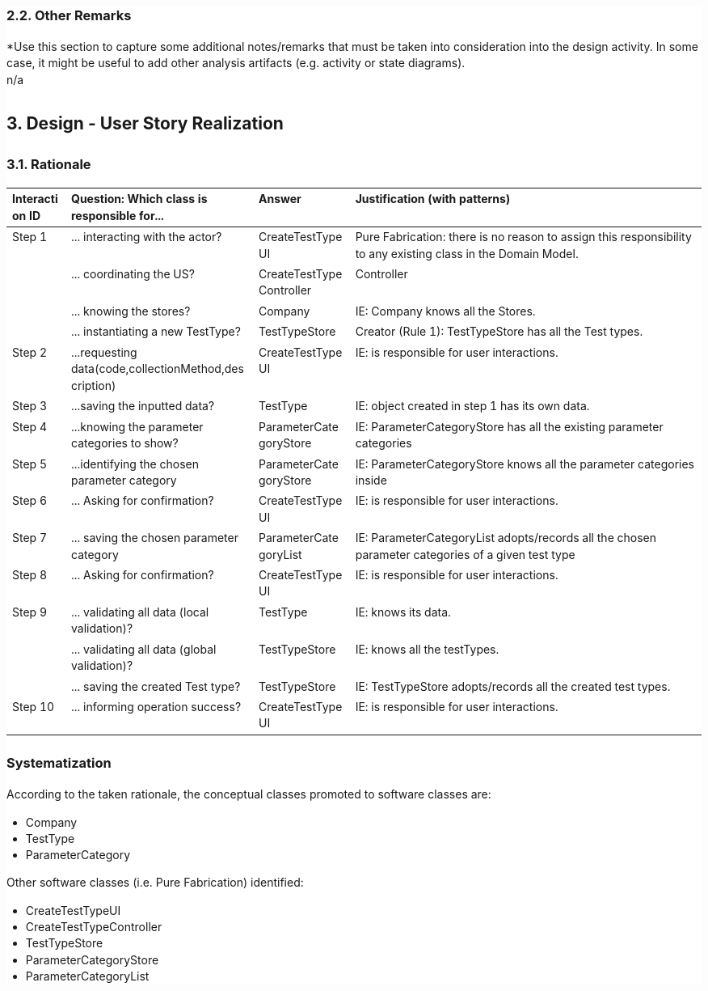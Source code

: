 ### 2.2. Other Remarks

*Use this section to capture some additional notes/remarks that must be taken into consideration into the design activity. In some case, it might be useful to add other analysis artifacts (e.g. activity or state diagrams).    
n/a


## 3. Design - User Story Realization

### 3.1. Rationale

| Interaction ID | Question: Which class is responsible for... | Answer  | Justification (with patterns)  |
|:-------------  |:--------------------- |:------------|:---------------------------- |
| Step 1  		 |	... interacting with the actor? | CreateTestTypeUI   |  Pure Fabrication: there is no reason to assign this responsibility to any existing class in the Domain Model.  |
| 			  	 |	... coordinating the US? | CreateTestTypeController | Controller                             |
|                                    | ... knowing the stores? | Company |IE: Company knows all the Stores. |
| 			  	 |	... instantiating a new TestType? | TestTypeStore   | Creator (Rule 1): TestTypeStore has all the Test types.  |
| Step 2  		 | ...requesting data(code,collectionMethod,description)	|  CreateTestTypeUI  |  IE: is responsible for user interactions. |                        
| Step 3         | ...saving the inputted data? | TestType  | IE: object created in step 1 has its own data. |
| Step 4         | ...knowing the parameter categories to show? | ParameterCategoryStore  | IE: ParameterCategoryStore  has all the existing parameter categories|
| Step 5  		 |	...identifying the chosen parameter category  | ParameterCategoryStore	| IE: ParameterCategoryStore knows all the  parameter categories inside |
| Step 6         | ... Asking for confirmation?| CreateTestTypeUI  | IE: is responsible for user interactions.  |  
| Step 7 		 |  ... saving the chosen parameter category	| ParameterCategoryList	|IE: ParameterCategoryList adopts/records all the chosen parameter categories  of a given test type |
| Step 8         | ... Asking for confirmation?| CreateTestTypeUI  | IE: is responsible for user interactions.  |  
| Step 9  		 |	... validating all data (local validation)? | TestType| IE: knows its data.| 
| 			  	 |	... validating all data (global validation)? | TestTypeStore | IE: knows all the testTypes.| 
| 			  	 |	... saving the created Test type? | TestTypeStore | IE: TestTypeStore adopts/records all the created test types.|
|Step 10		     |	... informing operation success?| CreateTestTypeUI  | IE: is responsible for user interactions.  | 

### Systematization ##

According to the taken rationale, the conceptual classes promoted to software classes are:

* Company
* TestType
* ParameterCategory

Other software classes (i.e. Pure Fabrication) identified:

* CreateTestTypeUI
* CreateTestTypeController
* TestTypeStore
* ParameterCategoryStore
* ParameterCategoryList
